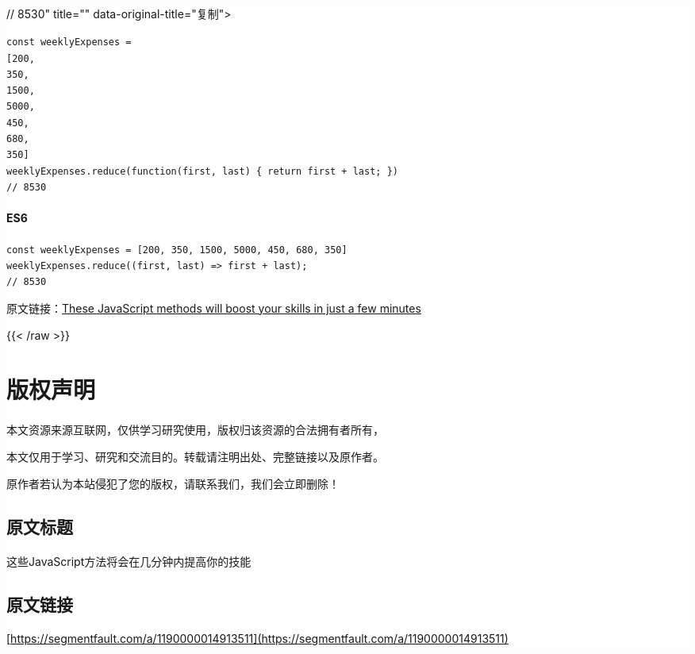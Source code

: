 // 8530" title="" data-original-title="复制"></span>
      <span type="button" class="saveToNote code-tool" data-toggle="tooltip" data-placement="top" title="" data-original-title="放进笔记"></span>
      </div>
      </div><pre class="hljs lsl"><code>const weeklyExpenses = [<span class="hljs-number">200</span>, <span class="hljs-number">350</span>, <span class="hljs-number">1500</span>, <span class="hljs-number">5000</span>, <span class="hljs-number">450</span>, <span class="hljs-number">680</span>, <span class="hljs-number">350</span>]
weeklyExpenses.reduce(function(first, last) {
  return first + last;
})
<span class="hljs-comment">// 8530</span></code></pre>
<h4>ES6</h4>
<div class="widget-codetool" style="display:none;">
      <div class="widget-codetool--inner">
      <span class="selectCode code-tool" data-toggle="tooltip" data-placement="top" title="" data-original-title="全选"></span>
      <span type="button" class="copyCode code-tool" data-toggle="tooltip" data-placement="top" data-clipboard-text="const weeklyExpenses = [200, 350, 1500, 5000, 450, 680, 350]
weeklyExpenses.reduce((first, last) => first + last);
// 8530" title="" data-original-title="复制"></span>
      <span type="button" class="saveToNote code-tool" data-toggle="tooltip" data-placement="top" title="" data-original-title="放进笔记"></span>
      </div>
      </div><pre class="hljs lsl"><code>const weeklyExpenses = [<span class="hljs-number">200</span>, <span class="hljs-number">350</span>, <span class="hljs-number">1500</span>, <span class="hljs-number">5000</span>, <span class="hljs-number">450</span>, <span class="hljs-number">680</span>, <span class="hljs-number">350</span>]
weeklyExpenses.reduce((first, last) =&gt; first + last);
<span class="hljs-comment">// 8530</span></code></pre>
<p>原文链接：<a href="https://medium.freecodecamp.org/7-javascript-methods-that-will-boost-your-skills-in-less-than-8-minutes-4cc4c3dca03f" rel="nofollow noreferrer" target="_blank">These JavaScript methods will boost your skills in just a few minutes</a></p>

                
{{< /raw >}}

# 版权声明
本文资源来源互联网，仅供学习研究使用，版权归该资源的合法拥有者所有，

本文仅用于学习、研究和交流目的。转载请注明出处、完整链接以及原作者。

原作者若认为本站侵犯了您的版权，请联系我们，我们会立即删除！

## 原文标题
这些JavaScript方法将会在几分钟内提高你的技能

## 原文链接
[https://segmentfault.com/a/1190000014913511](https://segmentfault.com/a/1190000014913511)


